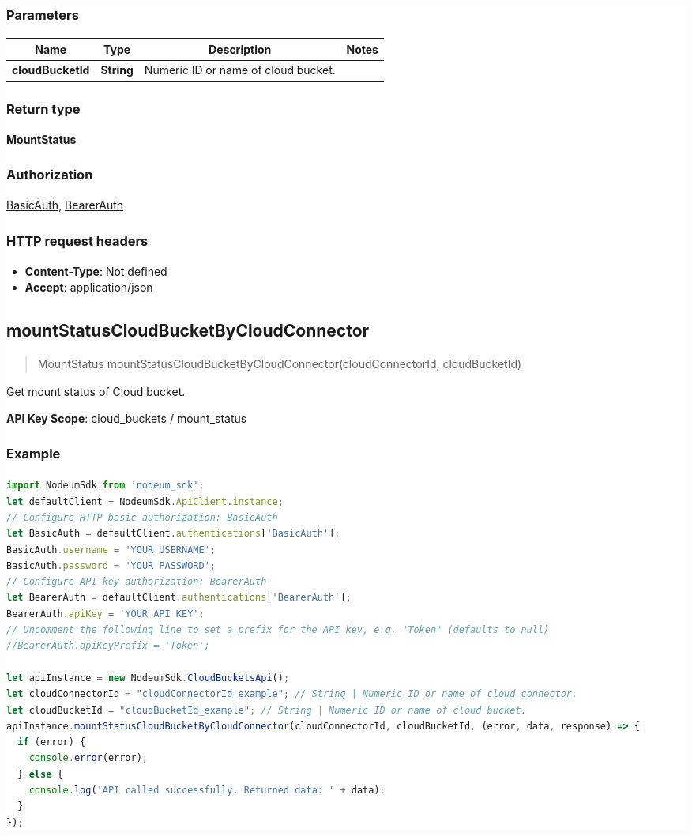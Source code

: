 ### Parameters


Name | Type | Description  | Notes
------------- | ------------- | ------------- | -------------
 **cloudBucketId** | **String**| Numeric ID or name of cloud bucket. | 

### Return type

[**MountStatus**](MountStatus.md)

### Authorization

[BasicAuth](../README.md#BasicAuth), [BearerAuth](../README.md#BearerAuth)

### HTTP request headers

- **Content-Type**: Not defined
- **Accept**: application/json


## mountStatusCloudBucketByCloudConnector

> MountStatus mountStatusCloudBucketByCloudConnector(cloudConnectorId, cloudBucketId)

Get mount status of Cloud bucket.

**API Key Scope**: cloud_buckets / mount_status

### Example

```javascript
import NodeumSdk from 'nodeum_sdk';
let defaultClient = NodeumSdk.ApiClient.instance;
// Configure HTTP basic authorization: BasicAuth
let BasicAuth = defaultClient.authentications['BasicAuth'];
BasicAuth.username = 'YOUR USERNAME';
BasicAuth.password = 'YOUR PASSWORD';
// Configure API key authorization: BearerAuth
let BearerAuth = defaultClient.authentications['BearerAuth'];
BearerAuth.apiKey = 'YOUR API KEY';
// Uncomment the following line to set a prefix for the API key, e.g. "Token" (defaults to null)
//BearerAuth.apiKeyPrefix = 'Token';

let apiInstance = new NodeumSdk.CloudBucketsApi();
let cloudConnectorId = "cloudConnectorId_example"; // String | Numeric ID or name of cloud connector.
let cloudBucketId = "cloudBucketId_example"; // String | Numeric ID or name of cloud bucket.
apiInstance.mountStatusCloudBucketByCloudConnector(cloudConnectorId, cloudBucketId, (error, data, response) => {
  if (error) {
    console.error(error);
  } else {
    console.log('API called successfully. Returned data: ' + data);
  }
});
```
